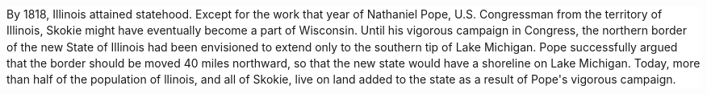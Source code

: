 By 1818, Illinois attained statehood. Except for the work that year of Nathaniel Pope, U.S. Congressman from the territory of Illinois, Skokie might have eventually become a part of Wisconsin. Until his vigorous campaign in Congress, the northern border of the new State of Illinois had been envisioned to extend only to the southern tip of Lake Michigan. Pope successfully argued that the border should be moved 40 miles northward, so that the new state would have a shoreline on Lake Michigan. Today, more than half of the population of llinois, and all of Skokie, live on land added to the state as a result of Pope's vigorous campaign.
